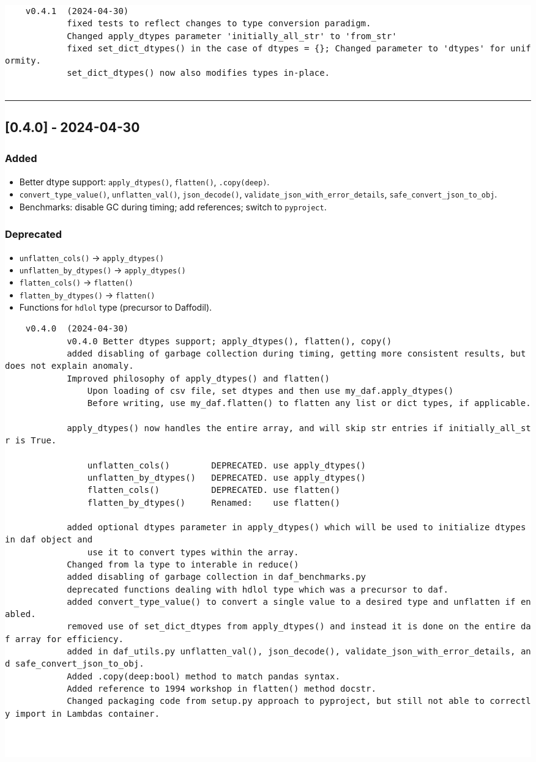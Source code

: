 <pre>
    v0.4.1  (2024-04-30)
            fixed tests to reflect changes to type conversion paradigm.
            Changed apply_dtypes parameter 'initially_all_str' to 'from_str'
            fixed set_dict_dtypes() in the case of dtypes = {}; Changed parameter to 'dtypes' for uniformity.
            set_dict_dtypes() now also modifies types in-place.
            
</pre>

---

## [0.4.0] - 2024-04-30
### Added
- Better dtype support: `apply_dtypes()`, `flatten()`, `.copy(deep)`.
- `convert_type_value()`, `unflatten_val()`, `json_decode()`, `validate_json_with_error_details`, `safe_convert_json_to_obj`.
- Benchmarks: disable GC during timing; add references; switch to `pyproject`.

### Deprecated
- `unflatten_cols()` → `apply_dtypes()`
- `unflatten_by_dtypes()` → `apply_dtypes()`
- `flatten_cols()` → `flatten()`
- `flatten_by_dtypes()` → `flatten()`
- Functions for `hdlol` type (precursor to Daffodil).

<pre>
    v0.4.0  (2024-04-30)
            v0.4.0 Better dtypes support; apply_dtypes(), flatten(), copy()
            added disabling of garbage collection during timing, getting more consistent results, but does not explain anomaly.
            Improved philosophy of apply_dtypes() and flatten()
                Upon loading of csv file, set dtypes and then use my_daf.apply_dtypes()
                Before writing, use my_daf.flatten() to flatten any list or dict types, if applicable.
                
            apply_dtypes() now handles the entire array, and will skip str entries if initially_all_str is True.
                
                unflatten_cols()        DEPRECATED. use apply_dtypes()
                unflatten_by_dtypes()   DEPRECATED. use apply_dtypes()
                flatten_cols()          DEPRECATED. use flatten()
                flatten_by_dtypes()     Renamed:    use flatten()
                
            added optional dtypes parameter in apply_dtypes() which will be used to initialize dtypes in daf object and
                use it to convert types within the array.
            Changed from la type to interable in reduce()
            added disabling of garbage collection in daf_benchmarks.py
            deprecated functions dealing with hdlol type which was a precursor to daf.
            added convert_type_value() to convert a single value to a desired type and unflatten if enabled.
            removed use of set_dict_dtypes from apply_dtypes() and instead it is done on the entire daf array for efficiency.
            added in daf_utils.py unflatten_val(), json_decode(), validate_json_with_error_details, and safe_convert_json_to_obj.
            Added .copy(deep:bool) method to match pandas syntax.
            Added reference to 1994 workshop in flatten() method docstr.
            Changed packaging code from setup.py approach to pyproject, but still not able to correctly import in Lambdas container.
